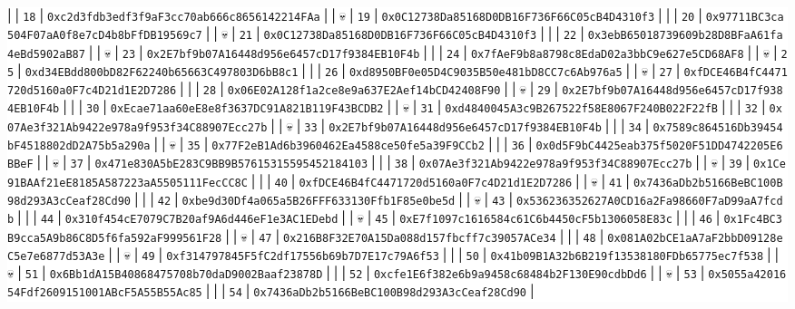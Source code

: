 |  | `18` | `0xc2d3fdb3edf3f9aF3cc70ab666c8656142214FAa` |
| 💀 | `19` | `0x0C12738Da85168D0DB16F736F66C05cB4D4310f3` |
|  | `20` | `0x97711BC3ca504F07aA0f8e7cD4b8bFfDB19569c7` |
| 💀 | `21` | `0x0C12738Da85168D0DB16F736F66C05cB4D4310f3` |
|  | `22` | `0x3ebB65018739609b28D8BFaA61fa4eBd5902aB87` |
| 💀 | `23` | `0x2E7bf9b07A16448d956e6457cD17f9384EB10F4b` |
|  | `24` | `0x7fAeF9b8a8798c8EdaD02a3bbC9e627e5CD68AF8` |
| 💀 | `25` | `0xd34EBdd800bD82F62240b65663C497803D6bB8c1` |
|  | `26` | `0xd8950BF0e05D4C9035B50e481bD8CC7c6Ab976a5` |
| 💀 | `27` | `0xfDCE46B4fC4471720d5160a0F7c4D21d1E2D7286` |
|  | `28` | `0x06E02A128f1a2ce8e9a637E2Aef14bCD42408F90` |
| 💀 | `29` | `0x2E7bf9b07A16448d956e6457cD17f9384EB10F4b` |
|  | `30` | `0xEcae71aa60eE8e8f3637DC91A821B119F43BCDB2` |
| 💀 | `31` | `0xd4840045A3c9B267522f58E8067F240B022F22fB` |
|  | `32` | `0x07Ae3f321Ab9422e978a9f953f34C88907Ecc27b` |
| 💀 | `33` | `0x2E7bf9b07A16448d956e6457cD17f9384EB10F4b` |
|  | `34` | `0x7589c864516Db39454bF4518802dD2A75b5a290a` |
| 💀 | `35` | `0x77F2eB1Ad6b3960462Ea4588ce50fe5a39F9CCb2` |
|  | `36` | `0x0d5F9bC4425eab375f5020F51DD4742205E6BBeF` |
| 💀 | `37` | `0x471e830A5bE283C9BB9B57615315595452184103` |
|  | `38` | `0x07Ae3f321Ab9422e978a9f953f34C88907Ecc27b` |
| 💀 | `39` | `0x1Ce91BAAf21eE8185A587223aA5505111FecCC8C` |
|  | `40` | `0xfDCE46B4fC4471720d5160a0F7c4D21d1E2D7286` |
| 💀 | `41` | `0x7436aDb2b5166BeBC100B98d293A3cCeaf28Cd90` |
|  | `42` | `0xbe9d30Df4a065a5B26FFF633130Ffb1F85e0be5d` |
| 💀 | `43` | `0x536236352627A0CD16a2Fa98660F7aD99aA7fcdb` |
|  | `44` | `0x310f454cE7079C7B20af9A6d446eF1e3AC1EDebd` |
| 💀 | `45` | `0xE7f1097c1616584c61C6b4450cF5b1306058E83c` |
|  | `46` | `0x1Fc4BC3B9cca5A9b86C8D5f6fa592aF999561F28` |
| 💀 | `47` | `0x216B8F32E70A15Da088d157fbcff7c39057ACe34` |
|  | `48` | `0x081A02bCE1aA7aF2bbD09128eC5e7e6877d53A3e` |
| 💀 | `49` | `0xf314797845F5fC2df17556b69b7D7E17c79A6f53` |
|  | `50` | `0x41b09B1A32b6B219f13538180FDb65775ec7f538` |
| 💀 | `51` | `0x6Bb1dA15B40868475708b70daD9002Baaf23878D` |
|  | `52` | `0xcfe1E6f382e6b9a9458c68484b2F130E90cdbDd6` |
| 💀 | `53` | `0x5055a4201654Fdf2609151001ABcF5A55B55Ac85` |
|  | `54` | `0x7436aDb2b5166BeBC100B98d293A3cCeaf28Cd90` |